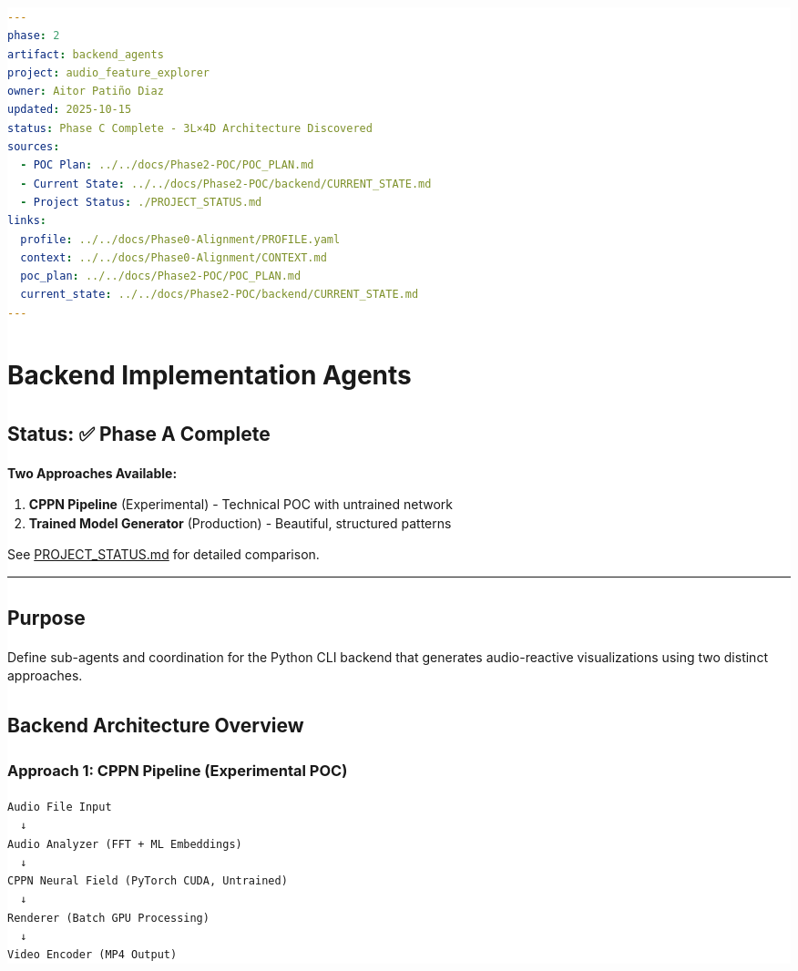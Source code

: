 ```yaml
---
phase: 2
artifact: backend_agents
project: audio_feature_explorer
owner: Aitor Patiño Diaz
updated: 2025-10-15
status: Phase C Complete - 3L×4D Architecture Discovered
sources:
  - POC Plan: ../../docs/Phase2-POC/POC_PLAN.md
  - Current State: ../../docs/Phase2-POC/backend/CURRENT_STATE.md
  - Project Status: ./PROJECT_STATUS.md
links:
  profile: ../../docs/Phase0-Alignment/PROFILE.yaml
  context: ../../docs/Phase0-Alignment/CONTEXT.md
  poc_plan: ../../docs/Phase2-POC/POC_PLAN.md
  current_state: ../../docs/Phase2-POC/backend/CURRENT_STATE.md
---
```


# Backend Implementation Agents

## Status: ✅ Phase A Complete

**Two Approaches Available:**
1. **CPPN Pipeline** (Experimental) - Technical POC with untrained network
2. **Trained Model Generator** (Production) - Beautiful, structured patterns

See [PROJECT_STATUS.md](./PROJECT_STATUS.md) for detailed comparison.

---

## Purpose
Define sub-agents and coordination for the Python CLI backend that generates audio-reactive visualizations using two distinct approaches.

## Backend Architecture Overview

### Approach 1: CPPN Pipeline (Experimental POC)

```
Audio File Input
  ↓
Audio Analyzer (FFT + ML Embeddings)
  ↓
CPPN Neural Field (PyTorch CUDA, Untrained)
  ↓
Renderer (Batch GPU Processing)
  ↓
Video Encoder (MP4 Output)
```
